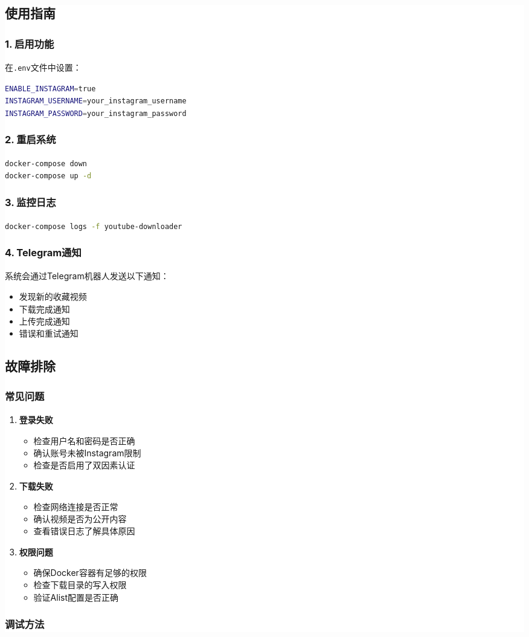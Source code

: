 ## 使用指南

### 1. 启用功能

在`.env`文件中设置：
```bash
ENABLE_INSTAGRAM=true
INSTAGRAM_USERNAME=your_instagram_username
INSTAGRAM_PASSWORD=your_instagram_password
```

### 2. 重启系统

```bash
docker-compose down
docker-compose up -d
```

### 3. 监控日志

```bash
docker-compose logs -f youtube-downloader
```

### 4. Telegram通知

系统会通过Telegram机器人发送以下通知：
- 发现新的收藏视频
- 下载完成通知
- 上传完成通知
- 错误和重试通知

## 故障排除

### 常见问题

1. **登录失败**
   - 检查用户名和密码是否正确
   - 确认账号未被Instagram限制
   - 检查是否启用了双因素认证

2. **下载失败**
   - 检查网络连接是否正常
   - 确认视频是否为公开内容
   - 查看错误日志了解具体原因

3. **权限问题**
   - 确保Docker容器有足够的权限
   - 检查下载目录的写入权限
   - 验证Alist配置是否正确

### 调试方法
